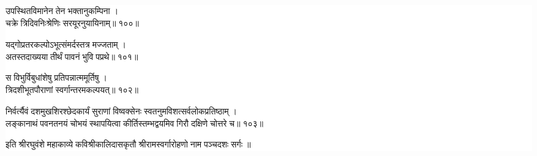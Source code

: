
उपस्थितविमानेन तेन भक्तानुकम्पिना ।  
चक्रे त्रिदिवनिःश्रेणिः सरयूरनुयायिनाम्॥ १००॥  
<div class="js_include collapsed" url="/kAvyam/TIkA/padyam/kAlidAsaH/raghuvaMsham/mallinAthaH/15/100.md"  newLevelForH1="4" title="मल्लिनाथः"  > </div>


यद्गोप्रतरकल्पोऽभूत्संमर्दस्तत्र मज्जताम् ।  
अतस्तदाख्यया तीर्थं पावनं भुवि पप्रथे॥ १०१॥  
<div class="js_include collapsed" url="/kAvyam/TIkA/padyam/kAlidAsaH/raghuvaMsham/mallinAthaH/15/101.md"  newLevelForH1="4" title="मल्लिनाथः"  > </div>


स विभुर्विबुधांशेषु प्रतिपन्नात्ममूर्तिषु ।  
त्रिदशीभूतपौराणां स्वर्गान्तरमकल्पयत्॥ १०२॥  
<div class="js_include collapsed" url="/kAvyam/TIkA/padyam/kAlidAsaH/raghuvaMsham/mallinAthaH/15/102.md"  newLevelForH1="4" title="मल्लिनाथः"  > </div>


निर्वर्त्यैवं दशमुखशिरश्छेदकार्यं सुराणां
विष्वक्सेनः स्वतनुमविशत्सर्वलोकप्रतिष्ठाम् ।  
लङ्कानाथं पवनतनयं चोभयं स्थापयित्वा
कीर्तिस्तम्भद्वयमिव गिरौ दक्षिणे चोत्तरे च॥ १०३॥  
<div class="js_include collapsed" url="/kAvyam/TIkA/padyam/kAlidAsaH/raghuvaMsham/mallinAthaH/15/103.md"  newLevelForH1="4" title="मल्लिनाथः"  > </div>


इति श्रीरघुवंशे महाकाव्ये कविश्रीकालिदासकृतौ
श्रीरामस्वर्गारोहणो नाम पञ्चदशः सर्गः ॥